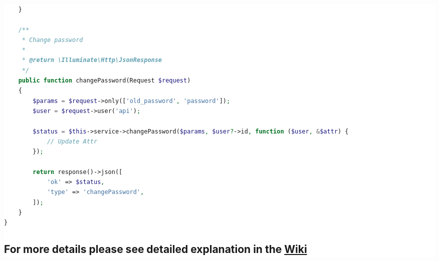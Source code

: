 ```php
    }

    /**
     * Change password
     *
     * @return \Illuminate\Http\JsonResponse
     */
    public function changePassword(Request $request)
    {
        $params = $request->only(['old_password', 'password']);
        $user = $request->user('api');

        $status = $this->service->changePassword($params, $user?->id, function ($user, &$attr) {
            // Update Attr
        });

        return response()->json([
            'ok' => $status,
            'type' => 'changePassword',
        ]);
    }
}

```

## For more details please see detailed explanation in the [Wiki](https://github.com/sun-asterisk/tech-standard-php-auth/wiki)
